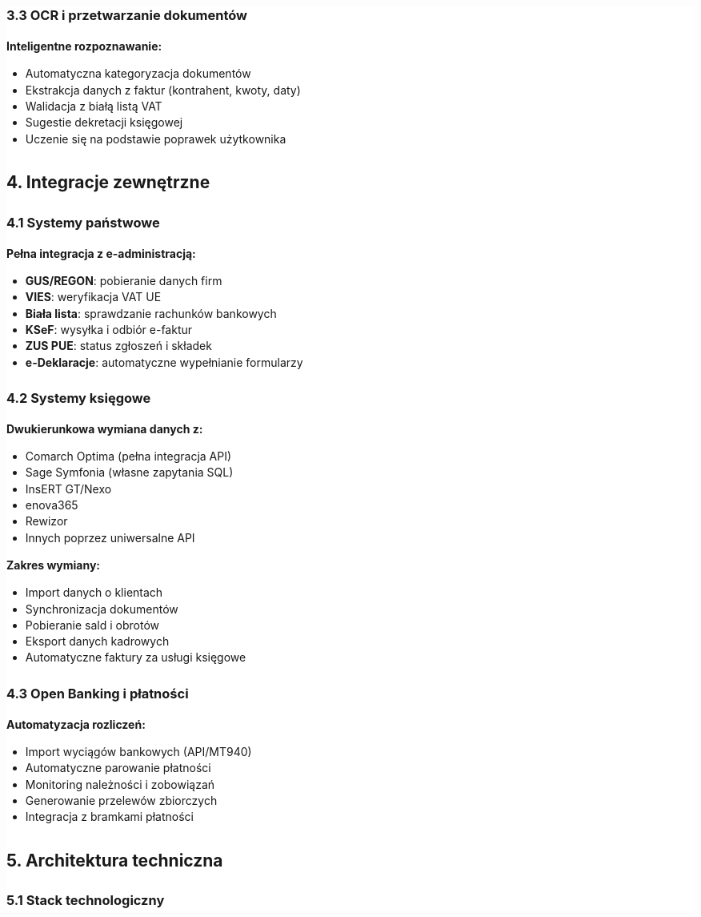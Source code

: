 ### 3.3 OCR i przetwarzanie dokumentów

**Inteligentne rozpoznawanie:**
- Automatyczna kategoryzacja dokumentów
- Ekstrakcja danych z faktur (kontrahent, kwoty, daty)
- Walidacja z białą listą VAT
- Sugestie dekretacji księgowej
- Uczenie się na podstawie poprawek użytkownika

## 4. Integracje zewnętrzne

### 4.1 Systemy państwowe

**Pełna integracja z e-administracją:**
- **GUS/REGON**: pobieranie danych firm
- **VIES**: weryfikacja VAT UE
- **Biała lista**: sprawdzanie rachunków bankowych
- **KSeF**: wysyłka i odbiór e-faktur
- **ZUS PUE**: status zgłoszeń i składek
- **e-Deklaracje**: automatyczne wypełnianie formularzy

### 4.2 Systemy księgowe

**Dwukierunkowa wymiana danych z:**
- Comarch Optima (pełna integracja API)
- Sage Symfonia (własne zapytania SQL)
- InsERT GT/Nexo
- enova365
- Rewizor
- Innych poprzez uniwersalne API

**Zakres wymiany:**
- Import danych o klientach
- Synchronizacja dokumentów
- Pobieranie sald i obrotów
- Eksport danych kadrowych
- Automatyczne faktury za usługi księgowe

### 4.3 Open Banking i płatności

**Automatyzacja rozliczeń:**
- Import wyciągów bankowych (API/MT940)
- Automatyczne parowanie płatności
- Monitoring należności i zobowiązań
- Generowanie przelewów zbiorczych
- Integracja z bramkami płatności

## 5. Architektura techniczna

### 5.1 Stack technologiczny
